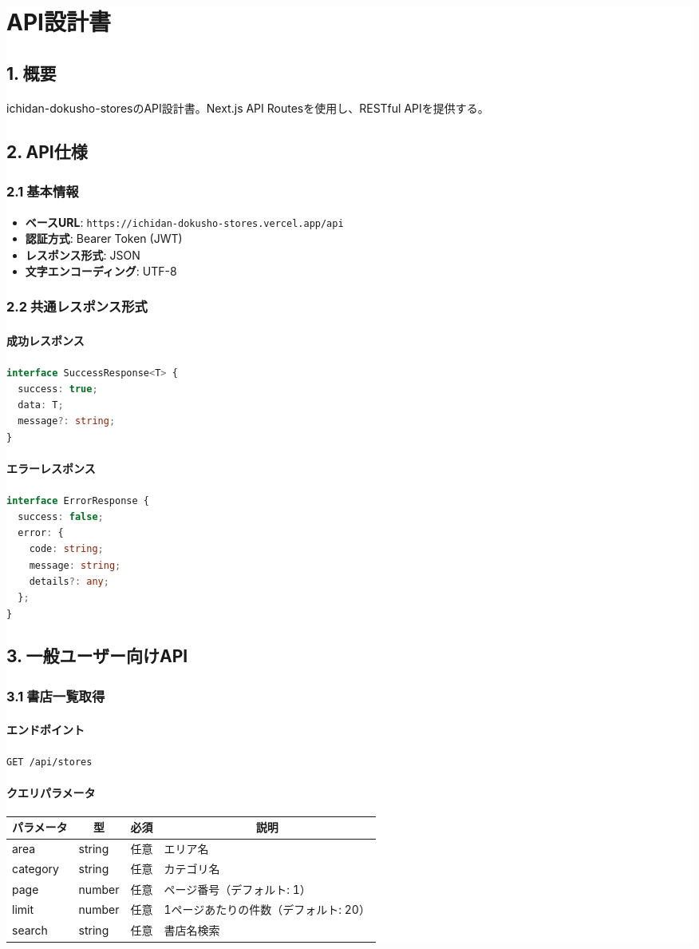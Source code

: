 # API設計書

## 1. 概要

ichidan-dokusho-storesのAPI設計書。Next.js API Routesを使用し、RESTful APIを提供する。

## 2. API仕様

### 2.1 基本情報
- **ベースURL**: `https://ichidan-dokusho-stores.vercel.app/api`
- **認証方式**: Bearer Token (JWT)
- **レスポンス形式**: JSON
- **文字エンコーディング**: UTF-8

### 2.2 共通レスポンス形式

#### 成功レスポンス
```typescript
interface SuccessResponse<T> {
  success: true;
  data: T;
  message?: string;
}
```

#### エラーレスポンス
```typescript
interface ErrorResponse {
  success: false;
  error: {
    code: string;
    message: string;
    details?: any;
  };
}
```

## 3. 一般ユーザー向けAPI

### 3.1 書店一覧取得

#### エンドポイント
```
GET /api/stores
```

#### クエリパラメータ
| パラメータ | 型 | 必須 | 説明 |
|-----------|----|----|----|
| area | string | 任意 | エリア名 |
| category | string | 任意 | カテゴリ名 |
| page | number | 任意 | ページ番号（デフォルト: 1） |
| limit | number | 任意 | 1ページあたりの件数（デフォルト: 20） |
| search | string | 任意 | 書店名検索 |
